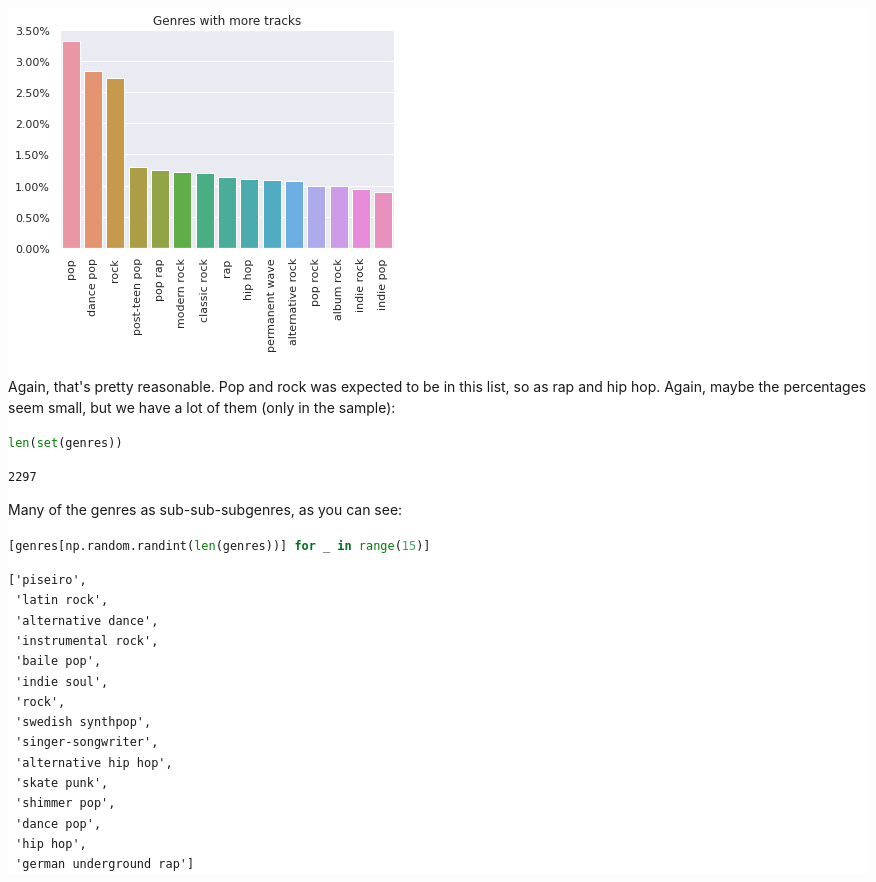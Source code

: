 
![png](output_46_0.png)


Again, that's pretty reasonable. Pop and rock was expected to be in this list, so as rap and hip hop. Again, maybe the percentages seem small, but we have a lot of them (only in the sample):


```python
len(set(genres))
```




    2297



Many of the genres as sub-sub-subgenres, as you can see:


```python
[genres[np.random.randint(len(genres))] for _ in range(15)]
```




    ['piseiro',
     'latin rock',
     'alternative dance',
     'instrumental rock',
     'baile pop',
     'indie soul',
     'rock',
     'swedish synthpop',
     'singer-songwriter',
     'alternative hip hop',
     'skate punk',
     'shimmer pop',
     'dance pop',
     'hip hop',
     'german underground rap']
